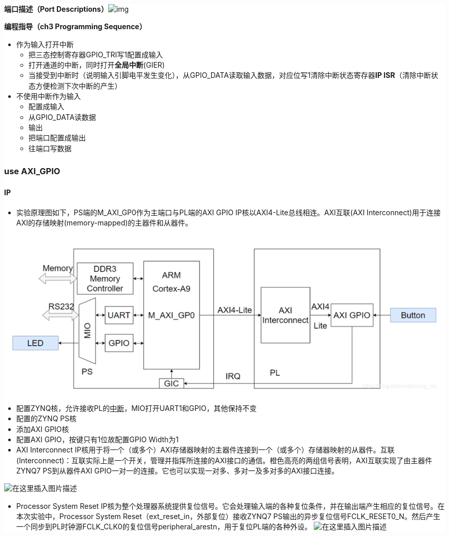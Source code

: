 **端口描述（Port Descriptions）**![img](https://img-blog.csdnimg.cn/20210320223720527.png?x-oss-process=image/watermark,type_ZmFuZ3poZW5naGVpdGk,shadow_10,text_aHR0cHM6Ly9ibG9nLmNzZG4ubmV0L3hpb25nX3hpbg==,size_16,color_FFFFFF,t_70)

**编程指导（ch3 Programming Sequence）**

- 作为输入打开中断
  - 把三态控制寄存器GPIO_TRI写1配置成输入
  - 打开通道的中断，同时打开**全局中断**(GIER)
  - 当接受到中断时（说明输入引脚电平发生变化），从GPIO_DATA读取输入数据，对应位写1清除中断状态寄存器**IP ISR**（清除中断状态方便检测下次中断的产生）
- 不使用中断作为输入
  - 配置成输入
  - 从GPIO_DATA读数据
  - 输出
  - 把端口配置成输出
  - 往端口写数据

### use AXI_GPIO

#### IP

- 实验原理图如下，PS端的M_AXI_GP0作为主端口与PL端的AXI GPIO IP核以AXI4-Lite总线相连。AXI互联(AXI Interconnect)用于连接AXI的存储映射(memory-mapped)的主器件和从器件。

![image-20221108214403856](../Typoraphoto/image-20221108214403856.png)

- 配置ZYNQ核，允许接收PL的[中断](https://so.csdn.net/so/search?q=中断&spm=1001.2101.3001.7020)，MIO打开UART1和GPIO，其他保持不变
- 配置的ZYNQ PS核
- 添加AXI GPIO核
- 配置AXI GPIO，按键只有1位故配置GPIO Width为1
- AXI Interconnect IP核用于将一个（或多个）AXI存储器映射的主器件连接到一个（或多个）存储器映射的从器件。互联(Interconnect)：互联实际上是一个开关，管理并指挥所连接的AXI接口的通信。橙色高亮的两组信号表明，AXI互联实现了由主器件ZYNQ7 PS到从器件AXI GPIO一对一的连接。它也可以实现一对多、多对一及多对多的AXI接口连接。

![在这里插入图片描述](https://img-blog.csdnimg.cn/20210321190618396.png?x-oss-process=image/watermark,type_ZmFuZ3poZW5naGVpdGk,shadow_10,text_aHR0cHM6Ly9ibG9nLmNzZG4ubmV0L3hpb25nX3hpbg==,size_16,color_FFFFFF,t_70)

- Processor System Reset IP核为整个处理器系统提供复位信号。它会处理输入端的各种复位条件，并在输出端产生相应的复位信号。在本次实验中，Processor System Reset（ext_reset_in，外部复位）接收ZYNQ7 PS输出的异步复位信号FCLK_RESET0_N。然后产生一个同步到PL时钟源FCLK_CLK0的复位信号peripheral_arestn，用于复位PL端的各种外设。
  ![在这里插入图片描述](https://img-blog.csdnimg.cn/20210321191226631.png?x-oss-process=image/watermark,type_ZmFuZ3poZW5naGVpdGk,shadow_10,text_aHR0cHM6Ly9ibG9nLmNzZG4ubmV0L3hpb25nX3hpbg==,size_16,color_FFFFFF,t_70)
